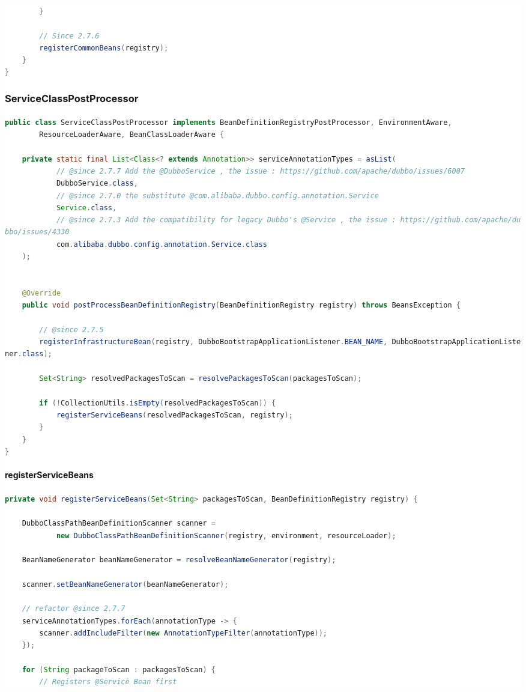 ```java
        }

        // Since 2.7.6
        registerCommonBeans(registry);
    }
}
```



### ServiceClassPostProcessor

```java
public class ServiceClassPostProcessor implements BeanDefinitionRegistryPostProcessor, EnvironmentAware,
        ResourceLoaderAware, BeanClassLoaderAware {

    private static final List<Class<? extends Annotation>> serviceAnnotationTypes = asList(
            // @since 2.7.7 Add the @DubboService , the issue : https://github.com/apache/dubbo/issues/6007
            DubboService.class,
            // @since 2.7.0 the substitute @com.alibaba.dubbo.config.annotation.Service
            Service.class,
            // @since 2.7.3 Add the compatibility for legacy Dubbo's @Service , the issue : https://github.com/apache/dubbo/issues/4330
            com.alibaba.dubbo.config.annotation.Service.class
    );


    @Override
    public void postProcessBeanDefinitionRegistry(BeanDefinitionRegistry registry) throws BeansException {

        // @since 2.7.5
        registerInfrastructureBean(registry, DubboBootstrapApplicationListener.BEAN_NAME, DubboBootstrapApplicationListener.class);

        Set<String> resolvedPackagesToScan = resolvePackagesToScan(packagesToScan);

        if (!CollectionUtils.isEmpty(resolvedPackagesToScan)) {
            registerServiceBeans(resolvedPackagesToScan, registry);
        }
    }
}
```

#### registerServiceBeans

```java
private void registerServiceBeans(Set<String> packagesToScan, BeanDefinitionRegistry registry) {

    DubboClassPathBeanDefinitionScanner scanner =
            new DubboClassPathBeanDefinitionScanner(registry, environment, resourceLoader);

    BeanNameGenerator beanNameGenerator = resolveBeanNameGenerator(registry);

    scanner.setBeanNameGenerator(beanNameGenerator);

    // refactor @since 2.7.7
    serviceAnnotationTypes.forEach(annotationType -> {
        scanner.addIncludeFilter(new AnnotationTypeFilter(annotationType));
    });

    for (String packageToScan : packagesToScan) {
        // Registers @Service Bean first
```